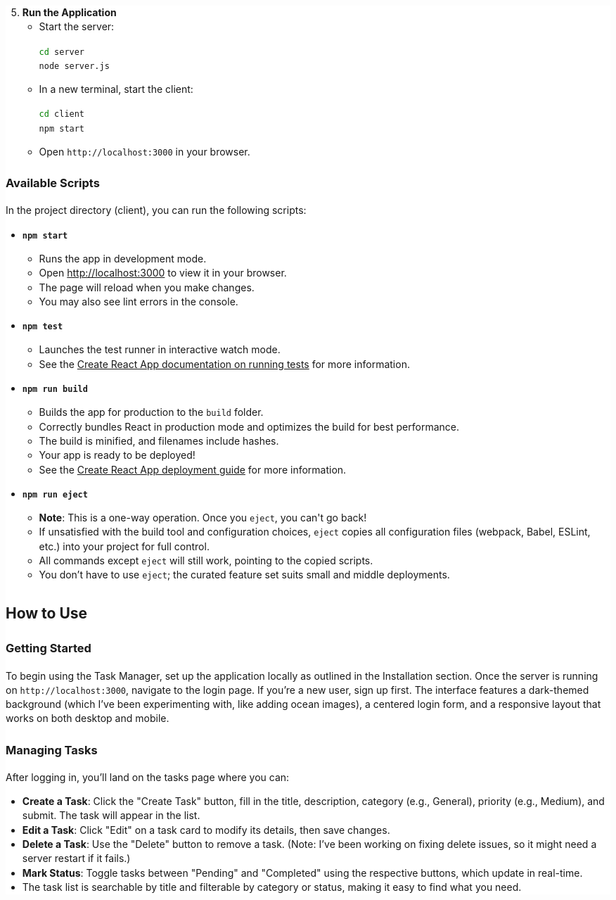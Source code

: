 5. **Run the Application**
   - Start the server:
     ```bash
     cd server
     node server.js
     ```
   - In a new terminal, start the client:
     ```bash
     cd client
     npm start
     ```
   - Open `http://localhost:3000` in your browser.

### Available Scripts
In the project directory (client), you can run the following scripts:

- **`npm start`**
  - Runs the app in development mode.
  - Open [http://localhost:3000](http://localhost:3000) to view it in your browser.
  - The page will reload when you make changes.
  - You may also see lint errors in the console.

- **`npm test`**
  - Launches the test runner in interactive watch mode.
  - See the [Create React App documentation on running tests](https://facebook.github.io/create-react-app/docs/running-tests) for more information.

- **`npm run build`**
  - Builds the app for production to the `build` folder.
  - Correctly bundles React in production mode and optimizes the build for best performance.
  - The build is minified, and filenames include hashes.
  - Your app is ready to be deployed!
  - See the [Create React App deployment guide](https://facebook.github.io/create-react-app/docs/deployment) for more information.

- **`npm run eject`**
  - **Note**: This is a one-way operation. Once you `eject`, you can't go back!
  - If unsatisfied with the build tool and configuration choices, `eject` copies all configuration files (webpack, Babel, ESLint, etc.) into your project for full control.
  - All commands except `eject` will still work, pointing to the copied scripts.
  - You don’t have to use `eject`; the curated feature set suits small and middle deployments.

## How to Use

### Getting Started
To begin using the Task Manager, set up the application locally as outlined in the Installation section. Once the server is running on `http://localhost:3000`, navigate to the login page. If you’re a new user, sign up first. The interface features a dark-themed background (which I’ve been experimenting with, like adding ocean images), a centered login form, and a responsive layout that works on both desktop and mobile.

### Managing Tasks
After logging in, you’ll land on the tasks page where you can:
- **Create a Task**: Click the "Create Task" button, fill in the title, description, category (e.g., General), priority (e.g., Medium), and submit. The task will appear in the list.
- **Edit a Task**: Click "Edit" on a task card to modify its details, then save changes.
- **Delete a Task**: Use the "Delete" button to remove a task. (Note: I’ve been working on fixing delete issues, so it might need a server restart if it fails.)
- **Mark Status**: Toggle tasks between "Pending" and "Completed" using the respective buttons, which update in real-time.
- The task list is searchable by title and filterable by category or status, making it easy to find what you need.

